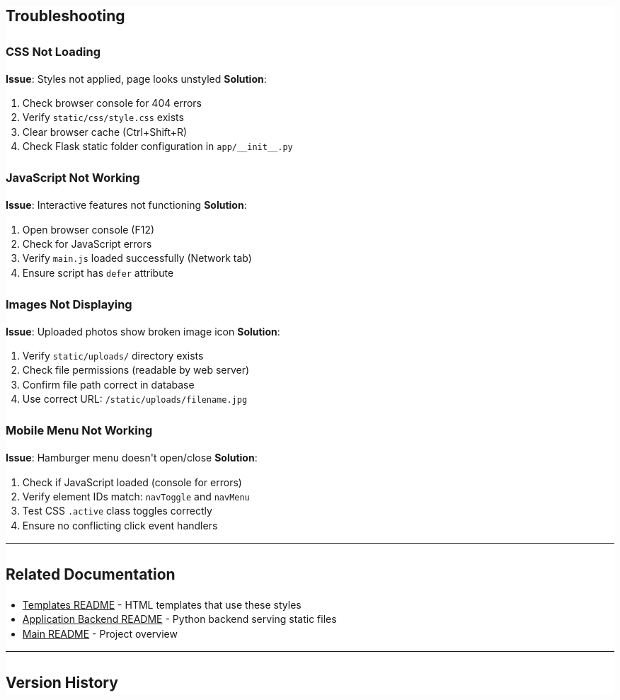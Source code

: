 
## Troubleshooting

### CSS Not Loading

**Issue**: Styles not applied, page looks unstyled
**Solution**:
1. Check browser console for 404 errors
2. Verify `static/css/style.css` exists
3. Clear browser cache (Ctrl+Shift+R)
4. Check Flask static folder configuration in `app/__init__.py`

### JavaScript Not Working

**Issue**: Interactive features not functioning
**Solution**:
1. Open browser console (F12)
2. Check for JavaScript errors
3. Verify `main.js` loaded successfully (Network tab)
4. Ensure script has `defer` attribute

### Images Not Displaying

**Issue**: Uploaded photos show broken image icon
**Solution**:
1. Verify `static/uploads/` directory exists
2. Check file permissions (readable by web server)
3. Confirm file path correct in database
4. Use correct URL: `/static/uploads/filename.jpg`

### Mobile Menu Not Working

**Issue**: Hamburger menu doesn't open/close
**Solution**:
1. Check if JavaScript loaded (console for errors)
2. Verify element IDs match: `navToggle` and `navMenu`
3. Test CSS `.active` class toggles correctly
4. Ensure no conflicting click event handlers

---

## Related Documentation

- [Templates README](../templates/README.md) - HTML templates that use these styles
- [Application Backend README](../app/README.md) - Python backend serving static files
- [Main README](../README.md) - Project overview

---

## Version History
